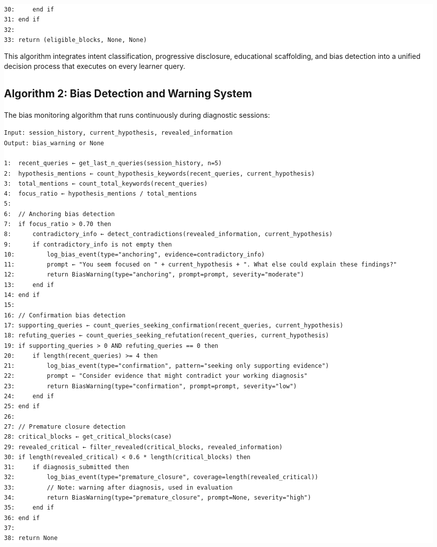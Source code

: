 ```
30:     end if
31: end if
32: 
33: return (eligible_blocks, None, None)
```

This algorithm integrates intent classification, progressive disclosure, educational scaffolding, and bias detection into a unified decision process that executes on every learner query.

## Algorithm 2: Bias Detection and Warning System

The bias monitoring algorithm that runs continuously during diagnostic sessions:

```
Input: session_history, current_hypothesis, revealed_information
Output: bias_warning or None

1:  recent_queries ← get_last_n_queries(session_history, n=5)
2:  hypothesis_mentions ← count_hypothesis_keywords(recent_queries, current_hypothesis)
3:  total_mentions ← count_total_keywords(recent_queries)
4:  focus_ratio ← hypothesis_mentions / total_mentions
5:  
6:  // Anchoring bias detection
7:  if focus_ratio > 0.70 then
8:      contradictory_info ← detect_contradictions(revealed_information, current_hypothesis)
9:      if contradictory_info is not empty then
10:         log_bias_event(type="anchoring", evidence=contradictory_info)
11:         prompt ← "You seem focused on " + current_hypothesis + ". What else could explain these findings?"
12:         return BiasWarning(type="anchoring", prompt=prompt, severity="moderate")
13:     end if
14: end if
15: 
16: // Confirmation bias detection
17: supporting_queries ← count_queries_seeking_confirmation(recent_queries, current_hypothesis)
18: refuting_queries ← count_queries_seeking_refutation(recent_queries, current_hypothesis)
19: if supporting_queries > 0 AND refuting_queries == 0 then
20:     if length(recent_queries) >= 4 then
21:         log_bias_event(type="confirmation", pattern="seeking only supporting evidence")
22:         prompt ← "Consider evidence that might contradict your working diagnosis"
23:         return BiasWarning(type="confirmation", prompt=prompt, severity="low")
24:     end if
25: end if
26: 
27: // Premature closure detection
28: critical_blocks ← get_critical_blocks(case)
29: revealed_critical ← filter_revealed(critical_blocks, revealed_information)
30: if length(revealed_critical) < 0.6 * length(critical_blocks) then
31:     if diagnosis_submitted then
32:         log_bias_event(type="premature_closure", coverage=length(revealed_critical))
33:         // Note: warning after diagnosis, used in evaluation
34:         return BiasWarning(type="premature_closure", prompt=None, severity="high")
35:     end if
36: end if
37: 
38: return None
```
